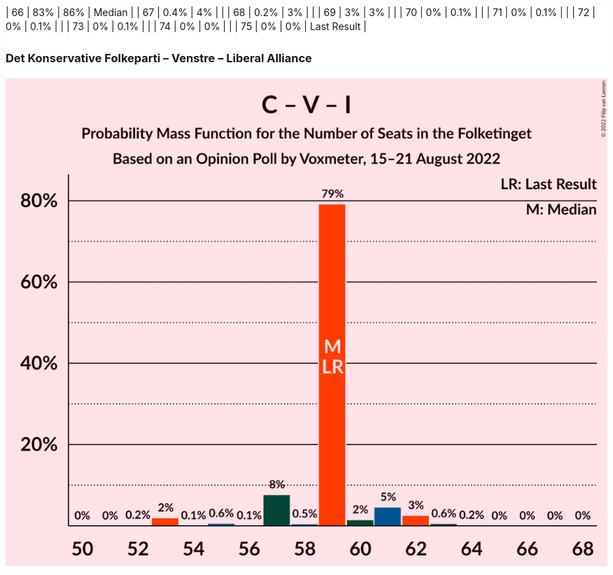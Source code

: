| 66 | 83% | 86% | Median |
| 67 | 0.4% | 4% |  |
| 68 | 0.2% | 3% |  |
| 69 | 3% | 3% |  |
| 70 | 0% | 0.1% |  |
| 71 | 0% | 0.1% |  |
| 72 | 0% | 0.1% |  |
| 73 | 0% | 0.1% |  |
| 74 | 0% | 0% |  |
| 75 | 0% | 0% | Last Result |

### Det Konservative Folkeparti – Venstre – Liberal Alliance

![Graph with seats probability mass function not yet produced](2022-08-21-Voxmeter-coalitions-seats-pmf-c–v–i.png "Seats Probability Mass Function")
